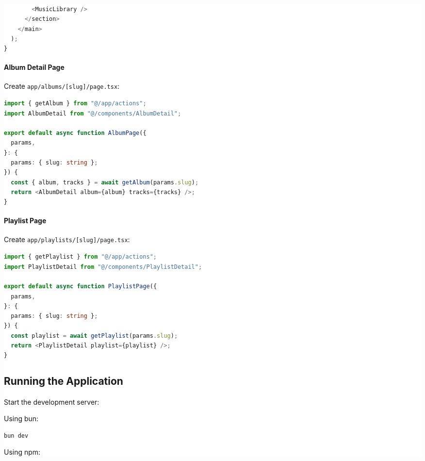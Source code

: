 ```typescript
        <MusicLibrary />
      </section>
    </main>
  );
}
```

#### Album Detail Page

Create `app/albums/[slug]/page.tsx`:

```typescript
import { getAlbum } from "@/app/actions";
import AlbumDetail from "@/components/AlbumDetail";

export default async function AlbumPage({
  params,
}: {
  params: { slug: string };
}) {
  const { album, tracks } = await getAlbum(params.slug);
  return <AlbumDetail album={album} tracks={tracks} />;
}
```

#### Playlist Page

Create `app/playlists/[slug]/page.tsx`:

```typescript
import { getPlaylist } from "@/app/actions";
import PlaylistDetail from "@/components/PlaylistDetail";

export default async function PlaylistPage({
  params,
}: {
  params: { slug: string };
}) {
  const playlist = await getPlaylist(params.slug);
  return <PlaylistDetail playlist={playlist} />;
}
```

## Running the Application

Start the development server:

Using bun:

```bash
bun dev
```

Using npm:

